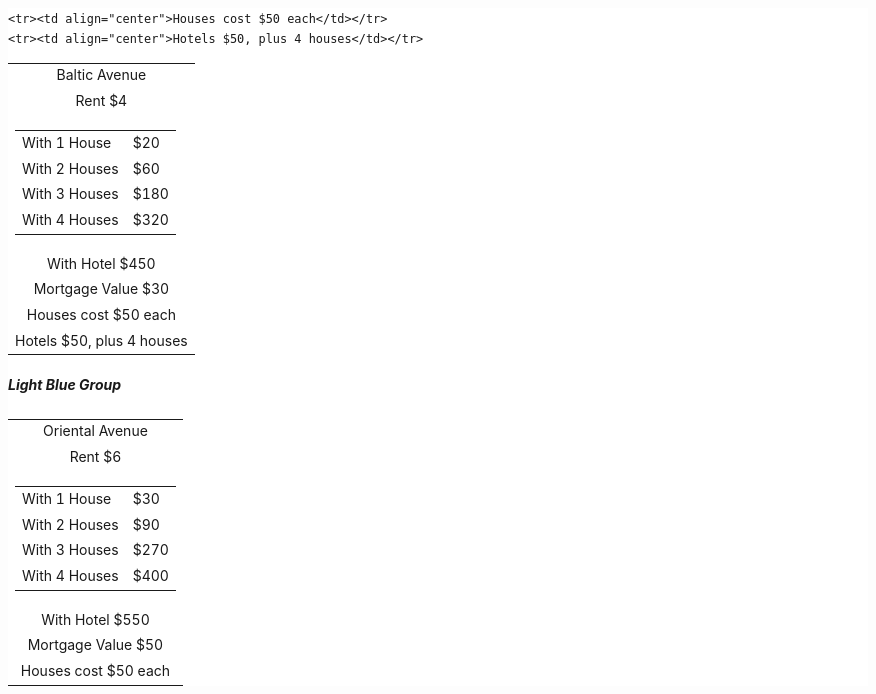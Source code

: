     <tr><td align="center">Houses cost $50 each</td></tr>
    <tr><td align="center">Hotels $50, plus 4 houses</td></tr>
</table>
            
<table>
    <tr><td align="center">Baltic Avenue</td></tr>
    <tr><td align="center">Rent $4</td></tr>
    <tr>
        <td>
            <table>
                <tr>
                    <td>With 1 House</td>
                    <td>$20</td>
                </tr>
                <tr>
                    <td>With 2 Houses</td>
                    <td>$60</td>
                </tr>
                <tr>
                    <td>With 3 Houses</td>
                    <td>$180</td>
                </tr>
                <tr>
                    <td>With 4 Houses</td>
                    <td>$320</td>
                </tr>
            </table>
        </td>
    </tr>
    <tr><td align="center">With Hotel $450</td></tr>
    <tr><td align="center">Mortgage Value $30</td></tr>
    <tr><td align="center">Houses cost $50 each</td></tr>
    <tr><td align="center">Hotels $50, plus 4 houses</td></tr>
</table>

##### Light Blue Group #####

<table>
    <tr><td align="center">Oriental Avenue</td></tr>
    <tr><td align="center">Rent $6</td></tr>
    <tr>
        <td>
            <table>
                <tr>
                    <td>With 1 House</td>
                    <td>$30</td>
                </tr>
                <tr>
                    <td>With 2 Houses</td>
                    <td>$90</td>
                </tr>
                <tr>
                    <td>With 3 Houses</td>
                    <td>$270</td>
                </tr>
                <tr>
                    <td>With 4 Houses</td>
                    <td>$400</td>
                </tr>
            </table>
        </td>
    </tr>
    <tr><td align="center">With Hotel $550</td></tr>
    <tr><td align="center">Mortgage Value $50</td></tr>
    <tr><td align="center">Houses cost $50 each</td></tr>
